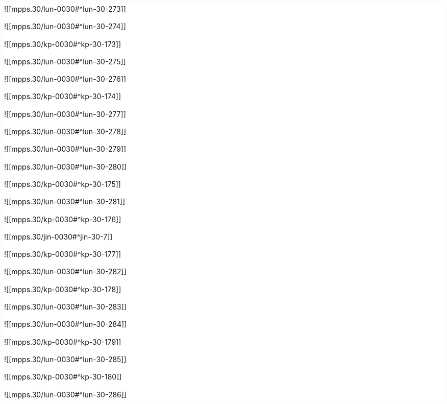 ![[mpps.30/lun-0030#^lun-30-273]]

![[mpps.30/lun-0030#^lun-30-274]]

![[mpps.30/kp-0030#^kp-30-173]]

![[mpps.30/lun-0030#^lun-30-275]]

![[mpps.30/lun-0030#^lun-30-276]]

![[mpps.30/kp-0030#^kp-30-174]]

![[mpps.30/lun-0030#^lun-30-277]]

![[mpps.30/lun-0030#^lun-30-278]]

![[mpps.30/lun-0030#^lun-30-279]]

![[mpps.30/lun-0030#^lun-30-280]]

![[mpps.30/kp-0030#^kp-30-175]]

![[mpps.30/lun-0030#^lun-30-281]]

![[mpps.30/kp-0030#^kp-30-176]]

![[mpps.30/jin-0030#^jin-30-7]]



![[mpps.30/kp-0030#^kp-30-177]]

![[mpps.30/lun-0030#^lun-30-282]]

![[mpps.30/kp-0030#^kp-30-178]]

![[mpps.30/lun-0030#^lun-30-283]]

![[mpps.30/lun-0030#^lun-30-284]]

![[mpps.30/kp-0030#^kp-30-179]]

![[mpps.30/lun-0030#^lun-30-285]]

![[mpps.30/kp-0030#^kp-30-180]]

![[mpps.30/lun-0030#^lun-30-286]]
